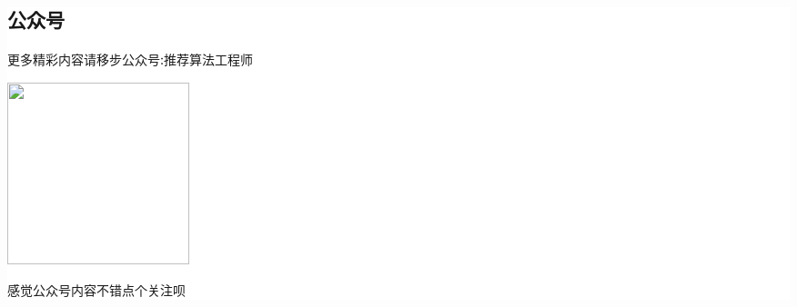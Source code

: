 ## 公众号
更多精彩内容请移步公众号:推荐算法工程师

<img src="https://raw.githubusercontent.com/wyl6/wyl6.github.io/master/imgs_for_blogs/deep_learning/dnn/tensorflow_mnist/wechat.jpg" width = "200" height = "200" />

感觉公众号内容不错点个关注呗